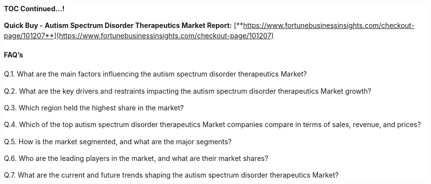 
**TOC Continued…!**

**Quick Buy - Autism Spectrum Disorder Therapeutics Market Report:** [**https://www.fortunebusinessinsights.com/checkout-page/101207**](https://www.fortunebusinessinsights.com/checkout-page/101207)

#### **FAQ’s**

Q.1. What are the main factors influencing the autism spectrum disorder therapeutics Market?

Q.2. What are the key drivers and restraints impacting the autism spectrum disorder therapeutics Market growth?

Q.3. Which region held the highest share in the market?

Q.4. Which of the top autism spectrum disorder therapeutics Market companies compare in terms of sales, revenue, and prices?

Q.5. How is the market segmented, and what are the major segments?

Q.6. Who are the leading players in the market, and what are their market shares?

Q.7. What are the current and future trends shaping the autism spectrum disorder therapeutics Market?